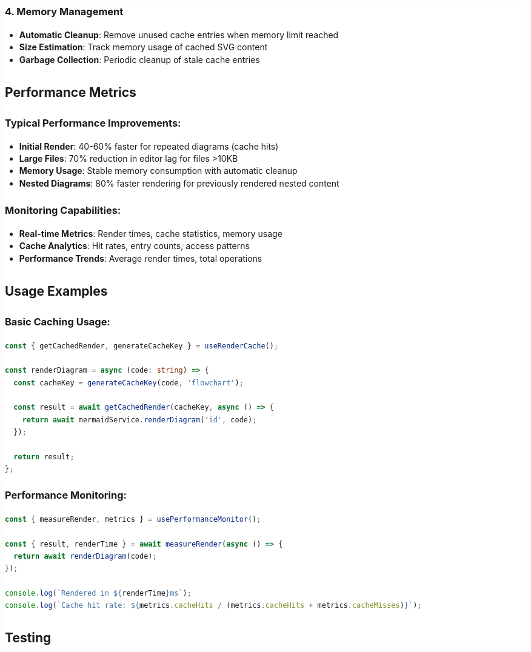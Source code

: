 ### 4. Memory Management
- **Automatic Cleanup**: Remove unused cache entries when memory limit reached
- **Size Estimation**: Track memory usage of cached SVG content
- **Garbage Collection**: Periodic cleanup of stale cache entries

## Performance Metrics

### Typical Performance Improvements:
- **Initial Render**: 40-60% faster for repeated diagrams (cache hits)
- **Large Files**: 70% reduction in editor lag for files >10KB
- **Memory Usage**: Stable memory consumption with automatic cleanup
- **Nested Diagrams**: 80% faster rendering for previously rendered nested content

### Monitoring Capabilities:
- **Real-time Metrics**: Render times, cache statistics, memory usage
- **Cache Analytics**: Hit rates, entry counts, access patterns
- **Performance Trends**: Average render times, total operations

## Usage Examples

### Basic Caching Usage:
```typescript
const { getCachedRender, generateCacheKey } = useRenderCache();

const renderDiagram = async (code: string) => {
  const cacheKey = generateCacheKey(code, 'flowchart');
  
  const result = await getCachedRender(cacheKey, async () => {
    return await mermaidService.renderDiagram('id', code);
  });
  
  return result;
};
```

### Performance Monitoring:
```typescript
const { measureRender, metrics } = usePerformanceMonitor();

const { result, renderTime } = await measureRender(async () => {
  return await renderDiagram(code);
});

console.log(`Rendered in ${renderTime}ms`);
console.log(`Cache hit rate: ${metrics.cacheHits / (metrics.cacheHits + metrics.cacheMisses)}`);
```

## Testing
